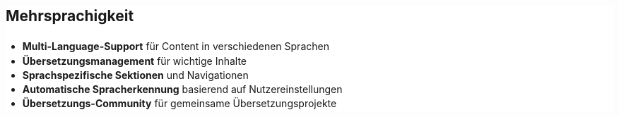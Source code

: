 ## Mehrsprachigkeit

- **Multi-Language-Support** für Content in verschiedenen Sprachen
- **Übersetzungsmanagement** für wichtige Inhalte
- **Sprachspezifische Sektionen** und Navigationen
- **Automatische Spracherkennung** basierend auf Nutzereinstellungen
- **Übersetzungs-Community** für gemeinsame Übersetzungsprojekte